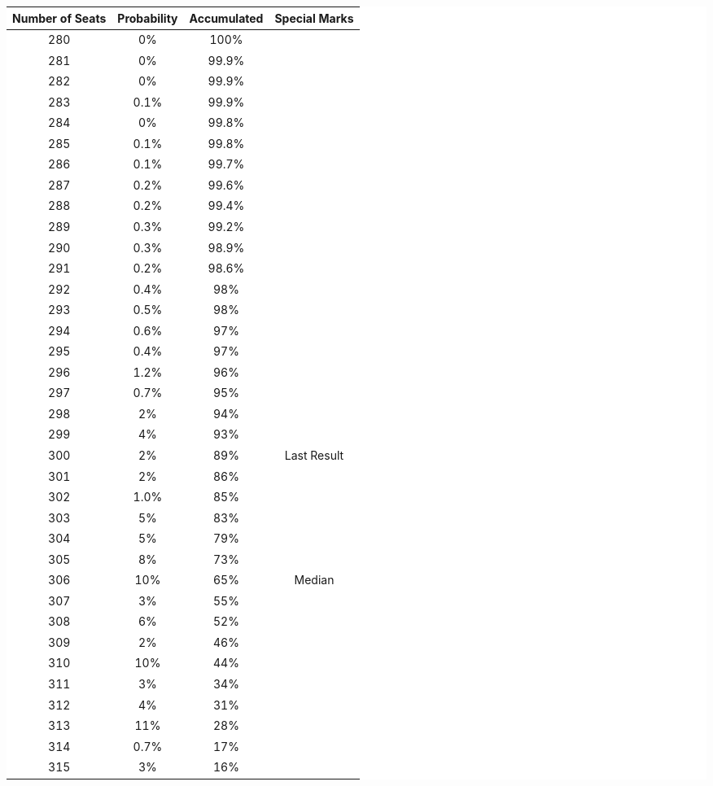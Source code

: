 | Number of Seats | Probability | Accumulated | Special Marks |
|:---------------:|:-----------:|:-----------:|:-------------:|
| 280 | 0% | 100% |  |
| 281 | 0% | 99.9% |  |
| 282 | 0% | 99.9% |  |
| 283 | 0.1% | 99.9% |  |
| 284 | 0% | 99.8% |  |
| 285 | 0.1% | 99.8% |  |
| 286 | 0.1% | 99.7% |  |
| 287 | 0.2% | 99.6% |  |
| 288 | 0.2% | 99.4% |  |
| 289 | 0.3% | 99.2% |  |
| 290 | 0.3% | 98.9% |  |
| 291 | 0.2% | 98.6% |  |
| 292 | 0.4% | 98% |  |
| 293 | 0.5% | 98% |  |
| 294 | 0.6% | 97% |  |
| 295 | 0.4% | 97% |  |
| 296 | 1.2% | 96% |  |
| 297 | 0.7% | 95% |  |
| 298 | 2% | 94% |  |
| 299 | 4% | 93% |  |
| 300 | 2% | 89% | Last Result |
| 301 | 2% | 86% |  |
| 302 | 1.0% | 85% |  |
| 303 | 5% | 83% |  |
| 304 | 5% | 79% |  |
| 305 | 8% | 73% |  |
| 306 | 10% | 65% | Median |
| 307 | 3% | 55% |  |
| 308 | 6% | 52% |  |
| 309 | 2% | 46% |  |
| 310 | 10% | 44% |  |
| 311 | 3% | 34% |  |
| 312 | 4% | 31% |  |
| 313 | 11% | 28% |  |
| 314 | 0.7% | 17% |  |
| 315 | 3% | 16% |  |
